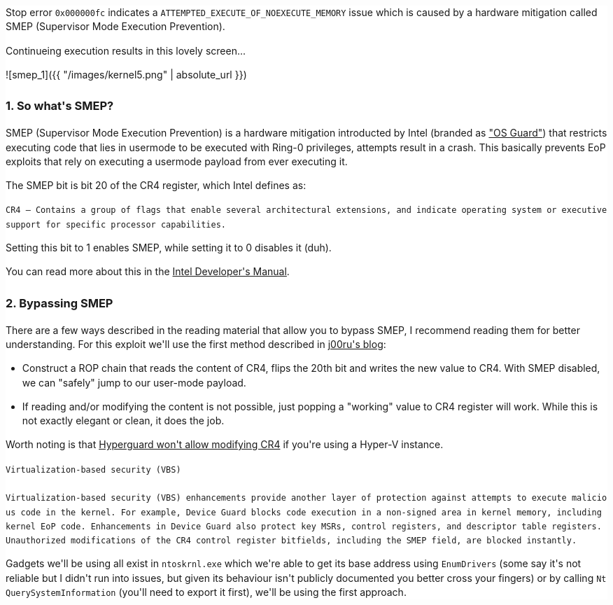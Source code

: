 Stop error `0x000000fc` indicates a `ATTEMPTED_EXECUTE_OF_NOEXECUTE_MEMORY` issue which is caused by a hardware mitigation called SMEP (Supervisor Mode Execution Prevention).

Continueing execution results in this lovely screen...

![smep_1]({{ "/images/kernel5.png" | absolute_url }})


### 1. So what's SMEP?

SMEP (Supervisor Mode Execution Prevention) is a hardware mitigation introducted by Intel (branded as ["OS Guard"](https://software.intel.com/sites/default/files/article/475900/intel-xeon-processor-e5-2600-v2-product-family-technical-overview.pdf#%5B%7B%22num%22%3A24%2C%22gen%22%3A0%7D%2C%7B%22name%22%3A%22XYZ%22%7D%2C87%2C295%2C0%5D)) that restricts executing code that lies in usermode to be executed with Ring-0 privileges, attempts result in a crash. This basically prevents EoP exploits that rely on executing a usermode payload from ever executing it.

The SMEP bit is bit 20 of the CR4 register, which Intel defines as:
```
CR4 — Contains a group of flags that enable several architectural extensions, and indicate operating system or executive support for specific processor capabilities. 
```

Setting this bit to 1 enables SMEP, while setting it to 0 disables it (duh).

You can read more about this in the [Intel Developer's Manual](https://software.intel.com/sites/default/files/managed/39/c5/325462-sdm-vol-1-2abcd-3abcd.pdf).

### 2. Bypassing SMEP

There are a few ways described in the reading material that allow you to bypass SMEP, I recommend reading them for better understanding. For this exploit we'll use the first method described in [j00ru's blog](http://j00ru.vexillium.org/?p=783):

+ Construct a ROP chain that reads the content of CR4, flips the 20th bit and writes the new value to CR4. With SMEP disabled, we can "safely" jump to our user-mode payload.

+ If reading and/or modifying the content is not possible, just popping a "working" value to CR4 register will work. While this is not exactly elegant or clean, it does the job.

Worth noting is that [Hyperguard won't allow modifying CR4](https://blogs.technet.microsoft.com/mmpc/2017/03/27/detecting-and-mitigating-elevation-of-privilege-exploit-for-cve-2017-0005/) if you're using a Hyper-V instance.

```
Virtualization-based security (VBS)

Virtualization-based security (VBS) enhancements provide another layer of protection against attempts to execute malicious code in the kernel. For example, Device Guard blocks code execution in a non-signed area in kernel memory, including kernel EoP code. Enhancements in Device Guard also protect key MSRs, control registers, and descriptor table registers. Unauthorized modifications of the CR4 control register bitfields, including the SMEP field, are blocked instantly.
```

Gadgets we'll be using all exist in `ntoskrnl.exe` which we're able to get its base address using `EnumDrivers` (some say it's not reliable but I didn't run into issues, but given its behaviour isn't publicly documented you better cross your fingers) or by calling `NtQuerySystemInformation` (you'll need to export it first), we'll be using the first approach.
